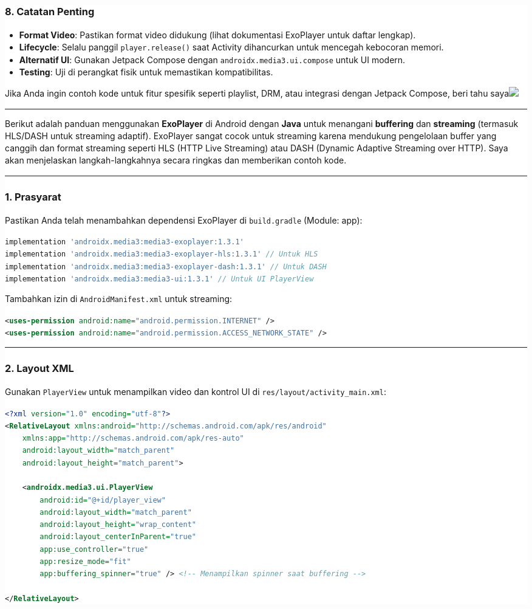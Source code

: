 
### 8. **Catatan Penting**
- **Format Video**: Pastikan format video didukung (lihat dokumentasi ExoPlayer untuk daftar lengkap).
- **Lifecycle**: Selalu panggil `player.release()` saat Activity dihancurkan untuk mencegah kebocoran memori.
- **Alternatif UI**: Gunakan Jetpack Compose dengan `androidx.media3.ui.compose` untuk UI modern.[](https://www.droidcon.com/2025/07/14/getting-started-with-exo-player-in-jetpack-compose/)
- **Testing**: Uji di perangkat fisik untuk memastikan kompatibilitas.

Jika Anda ingin contoh kode untuk fitur spesifik seperti playlist, DRM, atau integrasi dengan Jetpack Compose, beri tahu saya![](https://www.udemy.com/course/android-media-playback-with-media3-exoplayer/)



---


Berikut adalah panduan menggunakan **ExoPlayer** di Android dengan **Java** untuk menangani **buffering** dan **streaming** (termasuk HLS/DASH untuk streaming adaptif). ExoPlayer sangat cocok untuk streaming karena mendukung pengelolaan buffer yang canggih dan format streaming seperti HLS (HTTP Live Streaming) atau DASH (Dynamic Adaptive Streaming over HTTP). Saya akan menjelaskan langkah-langkahnya secara ringkas dan memberikan contoh kode.

---

### 1. **Prasyarat**
Pastikan Anda telah menambahkan dependensi ExoPlayer di `build.gradle` (Module: app):

```gradle
implementation 'androidx.media3:media3-exoplayer:1.3.1'
implementation 'androidx.media3:media3-exoplayer-hls:1.3.1' // Untuk HLS
implementation 'androidx.media3:media3-exoplayer-dash:1.3.1' // Untuk DASH
implementation 'androidx.media3:media3-ui:1.3.1' // Untuk UI PlayerView
```

Tambahkan izin di `AndroidManifest.xml` untuk streaming:

```xml
<uses-permission android:name="android.permission.INTERNET" />
<uses-permission android:name="android.permission.ACCESS_NETWORK_STATE" />
```

---

### 2. **Layout XML**
Gunakan `PlayerView` untuk menampilkan video dan kontrol UI di `res/layout/activity_main.xml`:

```xml
<?xml version="1.0" encoding="utf-8"?>
<RelativeLayout xmlns:android="http://schemas.android.com/apk/res/android"
    xmlns:app="http://schemas.android.com/apk/res-auto"
    android:layout_width="match_parent"
    android:layout_height="match_parent">

    <androidx.media3.ui.PlayerView
        android:id="@+id/player_view"
        android:layout_width="match_parent"
        android:layout_height="wrap_content"
        android:layout_centerInParent="true"
        app:use_controller="true"
        app:resize_mode="fit"
        app:buffering_spinner="true" /> <!-- Menampilkan spinner saat buffering -->

</RelativeLayout>
```
